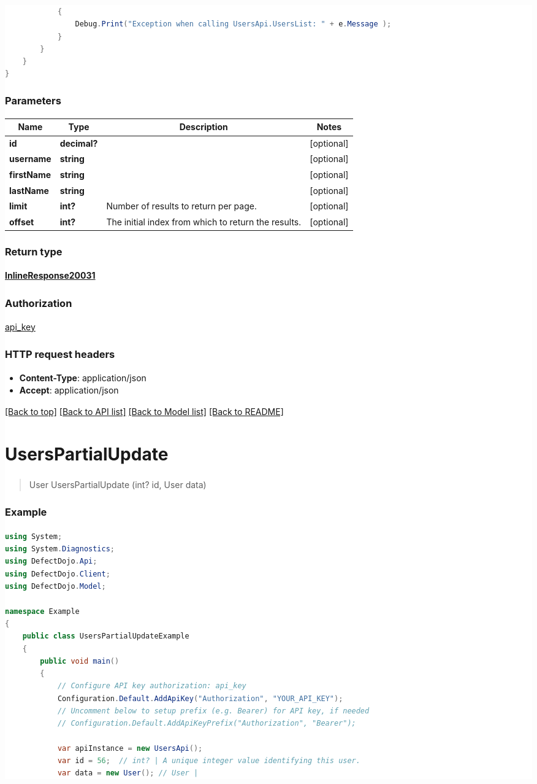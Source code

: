 ```csharp
            {
                Debug.Print("Exception when calling UsersApi.UsersList: " + e.Message );
            }
        }
    }
}
```

### Parameters

Name | Type | Description  | Notes
------------- | ------------- | ------------- | -------------
 **id** | **decimal?**|  | [optional] 
 **username** | **string**|  | [optional] 
 **firstName** | **string**|  | [optional] 
 **lastName** | **string**|  | [optional] 
 **limit** | **int?**| Number of results to return per page. | [optional] 
 **offset** | **int?**| The initial index from which to return the results. | [optional] 

### Return type

[**InlineResponse20031**](InlineResponse20031.md)

### Authorization

[api_key](../README.md#api_key)

### HTTP request headers

 - **Content-Type**: application/json
 - **Accept**: application/json

[[Back to top]](#) [[Back to API list]](../README.md#documentation-for-api-endpoints) [[Back to Model list]](../README.md#documentation-for-models) [[Back to README]](../README.md)

<a name="userspartialupdate"></a>
# **UsersPartialUpdate**
> User UsersPartialUpdate (int? id, User data)



### Example
```csharp
using System;
using System.Diagnostics;
using DefectDojo.Api;
using DefectDojo.Client;
using DefectDojo.Model;

namespace Example
{
    public class UsersPartialUpdateExample
    {
        public void main()
        {
            // Configure API key authorization: api_key
            Configuration.Default.AddApiKey("Authorization", "YOUR_API_KEY");
            // Uncomment below to setup prefix (e.g. Bearer) for API key, if needed
            // Configuration.Default.AddApiKeyPrefix("Authorization", "Bearer");

            var apiInstance = new UsersApi();
            var id = 56;  // int? | A unique integer value identifying this user.
            var data = new User(); // User | 

```
